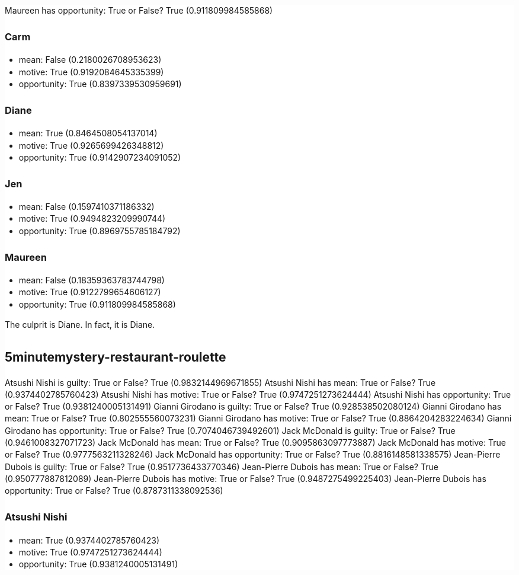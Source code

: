Maureen has opportunity: True or False?
True (0.911809984585868)
### Carm
- mean: False (0.2180026708953623)
- motive: True (0.9192084645335399)
- opportunity: True (0.8397339530959691)

### Diane
- mean: True (0.8464508054137014)
- motive: True (0.9265699426348812)
- opportunity: True (0.9142907234091052)

### Jen
- mean: False (0.1597410371186332)
- motive: True (0.9494823209990744)
- opportunity: True (0.8969755785184792)

### Maureen
- mean: False (0.18359363783744798)
- motive: True (0.9122799654606127)
- opportunity: True (0.911809984585868)

The culprit is Diane.
In fact, it is Diane.
## 5minutemystery-restaurant-roulette
Atsushi Nishi is guilty: True or False?
True (0.9832144969671855)
Atsushi Nishi has mean: True or False?
True (0.9374402785760423)
Atsushi Nishi has motive: True or False?
True (0.9747251273624444)
Atsushi Nishi has opportunity: True or False?
True (0.9381240005131491)
Gianni Girodano is guilty: True or False?
True (0.928538502080124)
Gianni Girodano has mean: True or False?
True (0.802555560073231)
Gianni Girodano has motive: True or False?
True (0.8864204283224634)
Gianni Girodano has opportunity: True or False?
True (0.7074046739492601)
Jack McDonald is guilty: True or False?
True (0.9461008327071723)
Jack McDonald has mean: True or False?
True (0.9095863097773887)
Jack McDonald has motive: True or False?
True (0.9777563211328246)
Jack McDonald has opportunity: True or False?
True (0.8816148581338575)
Jean-Pierre Dubois is guilty: True or False?
True (0.9517736433770346)
Jean-Pierre Dubois has mean: True or False?
True (0.950777887812089)
Jean-Pierre Dubois has motive: True or False?
True (0.9487275499225403)
Jean-Pierre Dubois has opportunity: True or False?
True (0.8787311338092536)
### Atsushi Nishi
- mean: True (0.9374402785760423)
- motive: True (0.9747251273624444)
- opportunity: True (0.9381240005131491)